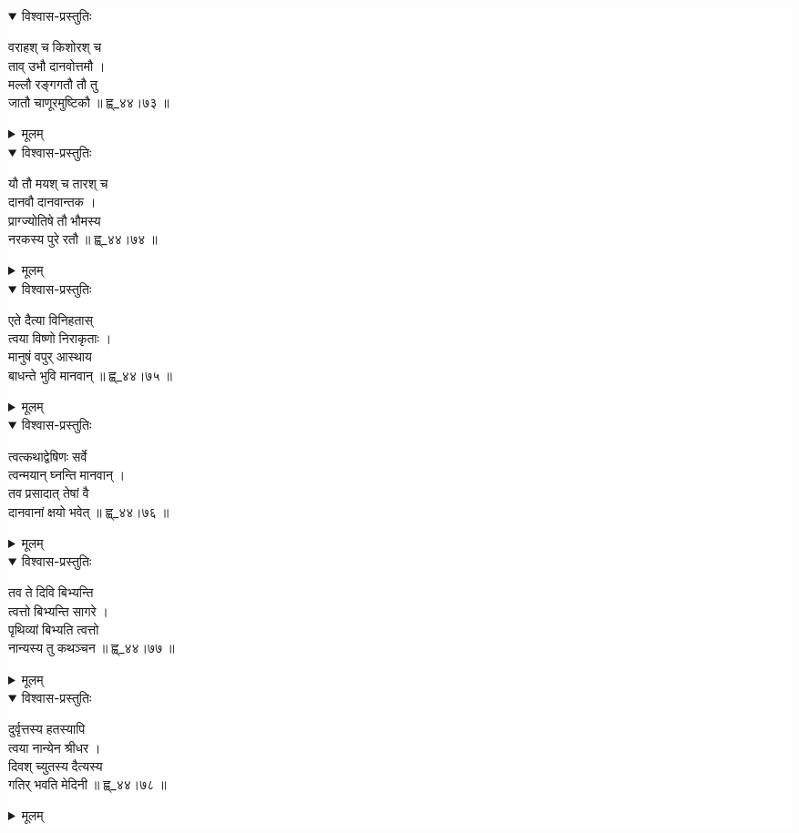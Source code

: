 <details open><summary>विश्वास-प्रस्तुतिः</summary>

वराहश् च किशोरश् च  
ताव् उभौ दानवोत्तमौ ।  
मल्लौ रङ्गगतौ तौ तु  
जातौ चाणूरमुष्टिकौ ॥ ह्व्_४४।७३ ॥
</details>

<details><summary>मूलम्</summary></details>

<details open><summary>विश्वास-प्रस्तुतिः</summary>

यौ तौ मयश् च तारश् च  
दानवौ दानवान्तक ।  
प्राग्ज्योतिषे तौ भौमस्य  
नरकस्य पुरे रतौ ॥ ह्व्_४४।७४ ॥
</details>

<details><summary>मूलम्</summary></details>

<details open><summary>विश्वास-प्रस्तुतिः</summary>

एते दैत्या विनिहतास्  
त्वया विष्णो निराकृताः ।  
मानुषं वपुर् आस्थाय  
बाधन्ते भुवि मानवान् ॥ ह्व्_४४।७५ ॥
</details>

<details><summary>मूलम्</summary></details>

<details open><summary>विश्वास-प्रस्तुतिः</summary>

त्वत्कथाद्वेषिणः सर्वे  
त्वन्मयान् घ्नन्ति मानवान् ।  
तव प्रसादात् तेषां वै  
दानवानां क्षयो भवेत् ॥ ह्व्_४४।७६ ॥
</details>

<details><summary>मूलम्</summary></details>

<details open><summary>विश्वास-प्रस्तुतिः</summary>

तव ते दिवि बिभ्यन्ति  
त्वत्तो बिभ्यन्ति सागरे ।  
पृथिव्यां बिभ्यति त्वत्तो  
नान्यस्य तु कथञ्चन ॥ ह्व्_४४।७७ ॥
</details>

<details><summary>मूलम्</summary></details>

<details open><summary>विश्वास-प्रस्तुतिः</summary>

दुर्वृत्तस्य हतस्यापि  
त्वया नान्येन श्रीधर ।  
दिवश् च्युतस्य दैत्यस्य  
गतिर् भवति मेदिनी ॥ ह्व्_४४।७८ ॥
</details>

<details><summary>मूलम्</summary></details>
